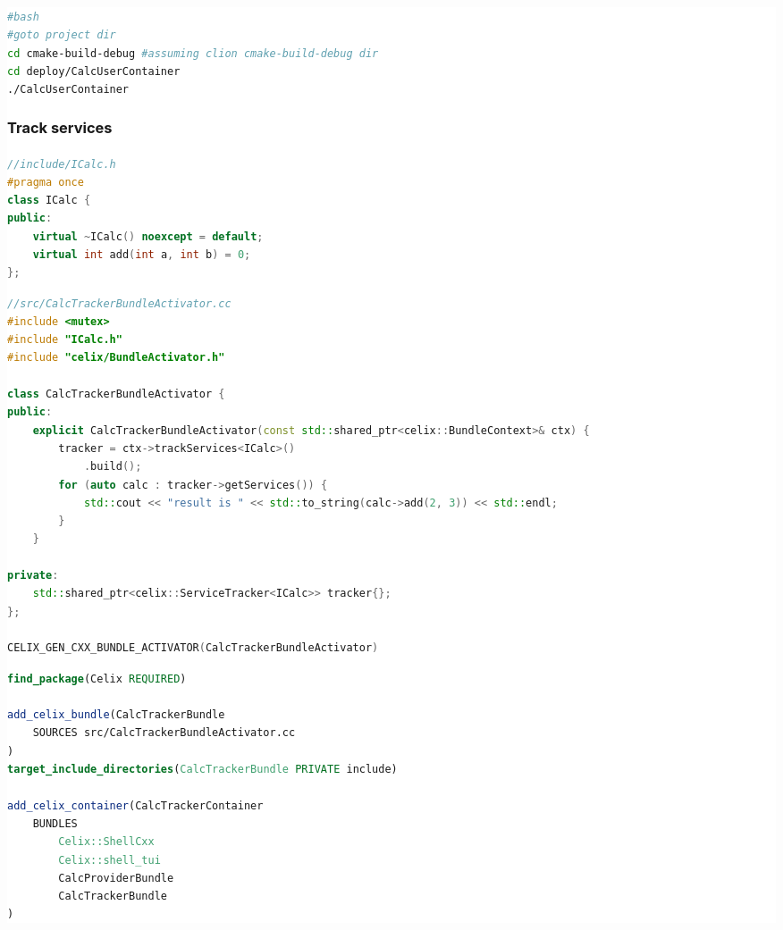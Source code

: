 ```bash
#bash
#goto project dir
cd cmake-build-debug #assuming clion cmake-build-debug dir
cd deploy/CalcUserContainer
./CalcUserContainer
```

### Track services 

```C++
//include/ICalc.h
#pragma once
class ICalc {
public:
    virtual ~ICalc() noexcept = default;
    virtual int add(int a, int b) = 0;
};
```

```C++
//src/CalcTrackerBundleActivator.cc
#include <mutex>
#include "ICalc.h"
#include "celix/BundleActivator.h"

class CalcTrackerBundleActivator {
public:
    explicit CalcTrackerBundleActivator(const std::shared_ptr<celix::BundleContext>& ctx) {
        tracker = ctx->trackServices<ICalc>()
            .build();
        for (auto calc : tracker->getServices()) {
            std::cout << "result is " << std::to_string(calc->add(2, 3)) << std::endl;
        }
    }
    
private:
    std::shared_ptr<celix::ServiceTracker<ICalc>> tracker{};
};

CELIX_GEN_CXX_BUNDLE_ACTIVATOR(CalcTrackerBundleActivator)
```
```CMake
find_package(Celix REQUIRED)

add_celix_bundle(CalcTrackerBundle
    SOURCES src/CalcTrackerBundleActivator.cc
)
target_include_directories(CalcTrackerBundle PRIVATE include)

add_celix_container(CalcTrackerContainer
    BUNDLES
        Celix::ShellCxx
        Celix::shell_tui
        CalcProviderBundle
        CalcTrackerBundle
)
```
